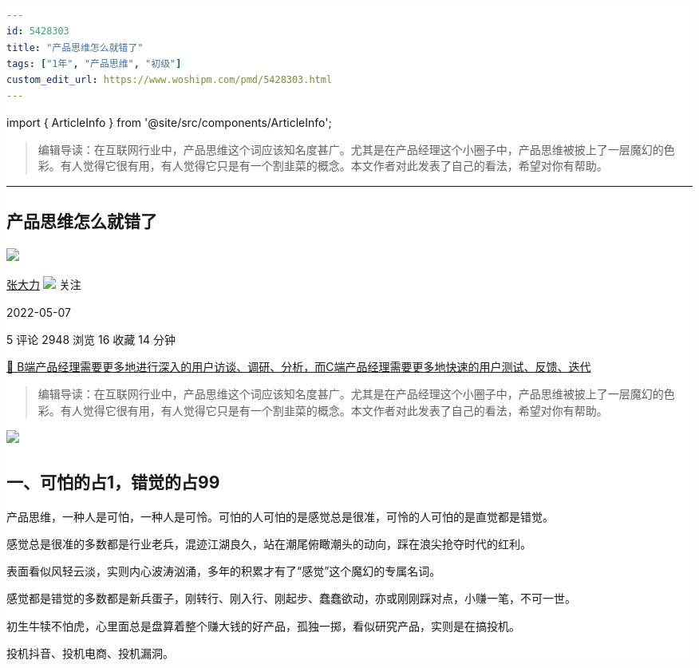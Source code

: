 ```yaml
---
id: 5428303
title: "产品思维怎么就错了"
tags: ["1年", "产品思维", "初级"]
custom_edit_url: https://www.woshipm.com/pmd/5428303.html
---
```

import { ArticleInfo } from '@site/src/components/ArticleInfo';

<ArticleInfo
    author="张大力"
    authorLink="https://www.woshipm.com/u/1343743"
    published="2022-05-07"
    views={2948}
    comments={5}
    collects={16}
/>

> 编辑导读：在互联网行业中，产品思维这个词应该知名度甚广。尤其是在产品经理这个小圈子中，产品思维被披上了一层魔幻的色彩。有人觉得它很有用，有人觉得它只是有一个割韭菜的概念。本文作者对此发表了自己的看法，希望对你有帮助。

---

## 产品思维怎么就错了

[![](https://image.woshipm.com/wp-files/2021/10/8vs5zCVND9FRqitbMUNk.jpg!/both/72x72)](https://www.woshipm.com/u/1343743)

[张大力](https://www.woshipm.com/u/1343743) ![](https://static.woshipm.com/tag/1121_1@2x.png) 关注

2022-05-07

5 评论 2948 浏览 16 收藏 14 分钟

[🔗 B端产品经理需要更多地进行深入的用户访谈、调研、分析，而C端产品经理需要更多地快速的用户测试、反馈、迭代](https://ke.qidianla.com/courses/bcpm)

> 编辑导读：在互联网行业中，产品思维这个词应该知名度甚广。尤其是在产品经理这个小圈子中，产品思维被披上了一层魔幻的色彩。有人觉得它很有用，有人觉得它只是有一个割韭菜的概念。本文作者对此发表了自己的看法，希望对你有帮助。

![](https://image.woshipm.com/wp-files/2022/05/csfYgzlZQb8wU1bFaxpb.jpg)

## 一、可怕的占1，错觉的占99

产品思维，一种人是可怕，一种人是可怜。可怕的人可怕的是感觉总是很准，可怜的人可怕的是直觉都是错觉。

感觉总是很准的多数都是行业老兵，混迹江湖良久，站在潮尾俯瞰潮头的动向，踩在浪尖抢夺时代的红利。

表面看似风轻云淡，实则内心波涛汹涌，多年的积累才有了“感觉”这个魔幻的专属名词。

感觉都是错觉的多数都是新兵蛋子，刚转行、刚入行、刚起步、蠢蠢欲动，亦或刚刚踩对点，小赚一笔，不可一世。

初生牛犊不怕虎，心里面总是盘算着整个赚大钱的好产品，孤独一掷，看似研究产品，实则是在搞投机。

投机抖音、投机电商、投机漏洞。
